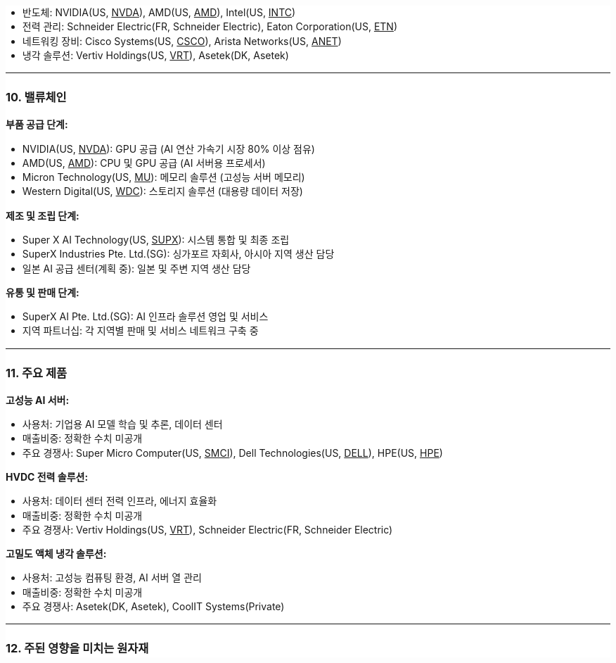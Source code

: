 - 반도체: NVIDIA(US, [NVDA](/company-analysis/nvda/)), AMD(US, [AMD](/company-analysis/amd/)), Intel(US, [INTC](/company-analysis/intc/))
- 전력 관리: Schneider Electric(FR, Schneider Electric), Eaton Corporation(US, [ETN](/company-analysis/etn/))
- 네트워킹 장비: Cisco Systems(US, [CSCO](/company-analysis/csco/)), Arista Networks(US, [ANET](/company-analysis/anet/))
- 냉각 솔루션: Vertiv Holdings(US, [VRT](/company-analysis/vrt/)), Asetek(DK, Asetek)

---

### 10. 밸류체인

**부품 공급 단계:**

- NVIDIA(US, [NVDA](/company-analysis/nvda/)): GPU 공급 (AI 연산 가속기 시장 80% 이상 점유)
- AMD(US, [AMD](/company-analysis/amd/)): CPU 및 GPU 공급 (AI 서버용 프로세서)
- Micron Technology(US, [MU](/company-analysis/mu/)): 메모리 솔루션 (고성능 서버 메모리)
- Western Digital(US, [WDC](/company-analysis/wdc/)): 스토리지 솔루션 (대용량 데이터 저장)

**제조 및 조립 단계:**

- Super X AI Technology(US, [SUPX](/company-analysis/supx/)): 시스템 통합 및 최종 조립
- SuperX Industries Pte. Ltd.(SG): 싱가포르 자회사, 아시아 지역 생산 담당
- 일본 AI 공급 센터(계획 중): 일본 및 주변 지역 생산 담당

**유통 및 판매 단계:**

- SuperX AI Pte. Ltd.(SG): AI 인프라 솔루션 영업 및 서비스
- 지역 파트너십: 각 지역별 판매 및 서비스 네트워크 구축 중

---

### 11. 주요 제품

**고성능 AI 서버:**

- 사용처: 기업용 AI 모델 학습 및 추론, 데이터 센터
- 매출비중: 정확한 수치 미공개
- 주요 경쟁사: Super Micro Computer(US, [SMCI](/company-analysis/smci/)), Dell Technologies(US, [DELL](/company-analysis/dell/)), HPE(US, [HPE](/company-analysis/hpe/))

**HVDC 전력 솔루션:**

- 사용처: 데이터 센터 전력 인프라, 에너지 효율화
- 매출비중: 정확한 수치 미공개
- 주요 경쟁사: Vertiv Holdings(US, [VRT](/company-analysis/vrt/)), Schneider Electric(FR, Schneider Electric)

**고밀도 액체 냉각 솔루션:**

- 사용처: 고성능 컴퓨팅 환경, AI 서버 열 관리
- 매출비중: 정확한 수치 미공개
- 주요 경쟁사: Asetek(DK, Asetek), CoolIT Systems(Private)

---

### 12. 주된 영향을 미치는 원자재
